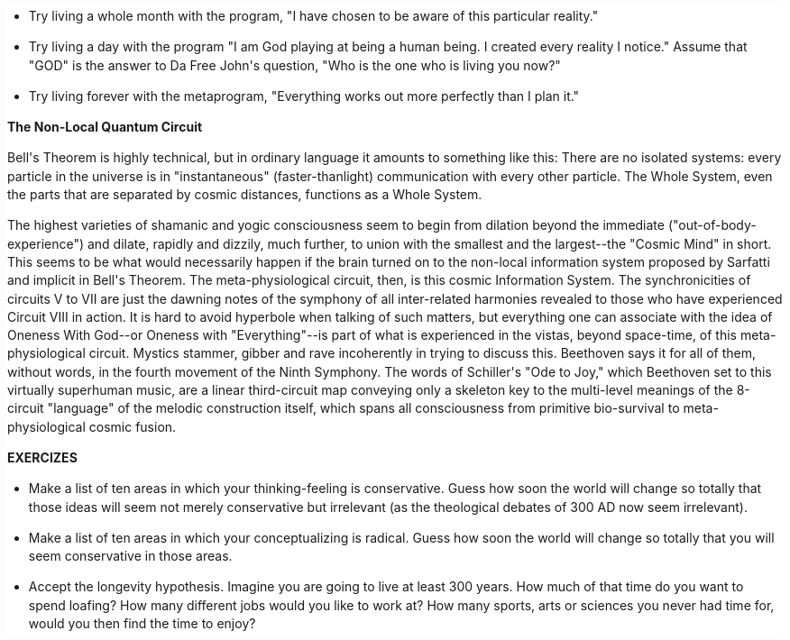 - Try living a whole month with the program, "I have chosen to be aware of this particular reality."

- Try living a day with the program "I am God playing at being a human being. I created every reality I notice." Assume that "GOD" is the answer to Da Free John's question, "Who is the one who is living you now?"

- Try living forever with the metaprogram, "Everything works out more perfectly than I plan it."

**The Non-Local Quantum Circuit**

Bell's Theorem is highly technical, but in ordinary language it amounts to something like this: There are no isolated systems: every particle in the universe is in "instantaneous" (faster-thanlight) communication with every other particle. The Whole System, even the parts that are separated by cosmic distances, functions as a Whole System.

The highest varieties of shamanic and yogic consciousness seem to begin from dilation beyond the immediate ("out-of-body-experience") and dilate, rapidly and dizzily, much further, to union with the smallest and the largest--the "Cosmic Mind" in short. This seems to be what would necessarily happen if the brain turned on to the non-local information system proposed by Sarfatti and implicit in Bell's Theorem. The meta-physiological circuit, then, is this cosmic Information System. The synchronicities of circuits V to VII are just the dawning notes of the symphony of all inter-related harmonies revealed to those who have experienced Circuit VIII in action. It is hard to avoid hyperbole when talking of such matters, but everything one can associate with the idea of Oneness With God--or Oneness with "Everything"--is part of what is experienced in the vistas, beyond space-time, of this meta-physiological circuit. Mystics stammer, gibber and rave incoherently in trying to discuss this. Beethoven says it for all of them, without words, in the fourth movement of the Ninth Symphony. The words of Schiller's "Ode to Joy," which Beethoven set to this virtually superhuman music, are a linear third-circuit map conveying only a skeleton key to the multi-level meanings of the 8-circuit "language" of the melodic construction itself, which spans all consciousness from primitive bio-survival to meta-physiological cosmic fusion.

**EXERCIZES**

- Make a list of ten areas in which your thinking-feeling is conservative. Guess how soon the world will change so totally that those ideas will seem not merely conservative but irrelevant (as the theological debates of 300 AD now seem irrelevant).

- Make a list of ten areas in which your conceptualizing is radical. Guess how soon the world will change so totally that you will seem conservative in those areas.

- Accept the longevity hypothesis. Imagine you are going to live at least 300 years. How much of that time do you want to spend loafing? How many different jobs would you like to work at? How many sports, arts or sciences you never had time for, would you then find the time to enjoy?
